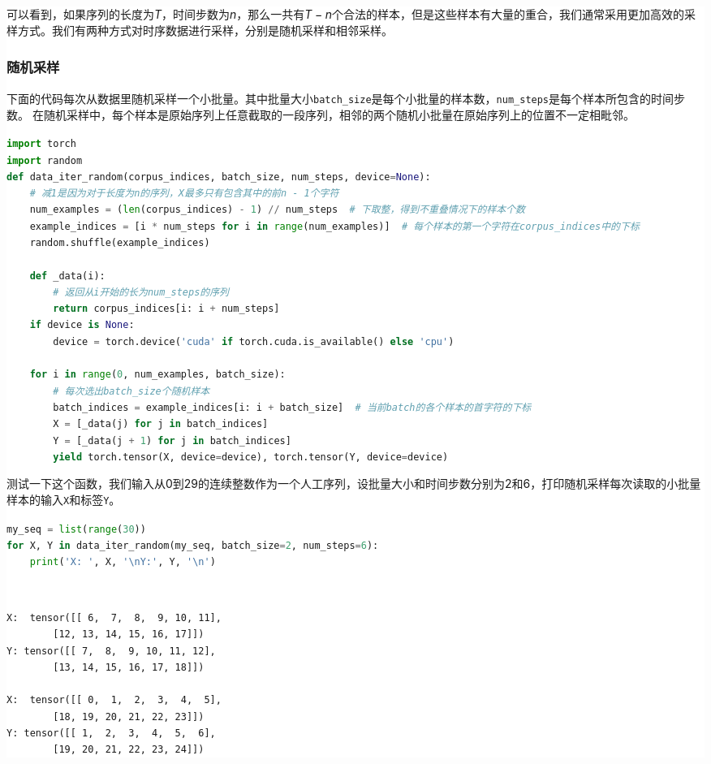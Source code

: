 可以看到，如果序列的长度为$T$，时间步数为$n$，那么一共有$T-n$个合法的样本，但是这些样本有大量的重合，我们通常采用更加高效的采样方式。我们有两种方式对时序数据进行采样，分别是随机采样和相邻采样。

### 随机采样

下面的代码每次从数据里随机采样一个小批量。其中批量大小`batch_size`是每个小批量的样本数，`num_steps`是每个样本所包含的时间步数。 在随机采样中，每个样本是原始序列上任意截取的一段序列，相邻的两个随机小批量在原始序列上的位置不一定相毗邻。



```python
import torch
import random
def data_iter_random(corpus_indices, batch_size, num_steps, device=None):
    # 减1是因为对于长度为n的序列，X最多只有包含其中的前n - 1个字符
    num_examples = (len(corpus_indices) - 1) // num_steps  # 下取整，得到不重叠情况下的样本个数
    example_indices = [i * num_steps for i in range(num_examples)]  # 每个样本的第一个字符在corpus_indices中的下标
    random.shuffle(example_indices)

    def _data(i):
        # 返回从i开始的长为num_steps的序列
        return corpus_indices[i: i + num_steps]
    if device is None:
        device = torch.device('cuda' if torch.cuda.is_available() else 'cpu')
    
    for i in range(0, num_examples, batch_size):
        # 每次选出batch_size个随机样本
        batch_indices = example_indices[i: i + batch_size]  # 当前batch的各个样本的首字符的下标
        X = [_data(j) for j in batch_indices]
        Y = [_data(j + 1) for j in batch_indices]
        yield torch.tensor(X, device=device), torch.tensor(Y, device=device)
```



测试一下这个函数，我们输入从0到29的连续整数作为一个人工序列，设批量大小和时间步数分别为2和6，打印随机采样每次读取的小批量样本的输入`X`和标签`Y`。



```python
my_seq = list(range(30))
for X, Y in data_iter_random(my_seq, batch_size=2, num_steps=6):
    print('X: ', X, '\nY:', Y, '\n')
```

​    

```
X:  tensor([[ 6,  7,  8,  9, 10, 11],
        [12, 13, 14, 15, 16, 17]]) 
Y: tensor([[ 7,  8,  9, 10, 11, 12],
        [13, 14, 15, 16, 17, 18]]) 

X:  tensor([[ 0,  1,  2,  3,  4,  5],
        [18, 19, 20, 21, 22, 23]]) 
Y: tensor([[ 1,  2,  3,  4,  5,  6],
        [19, 20, 21, 22, 23, 24]]) 
```

